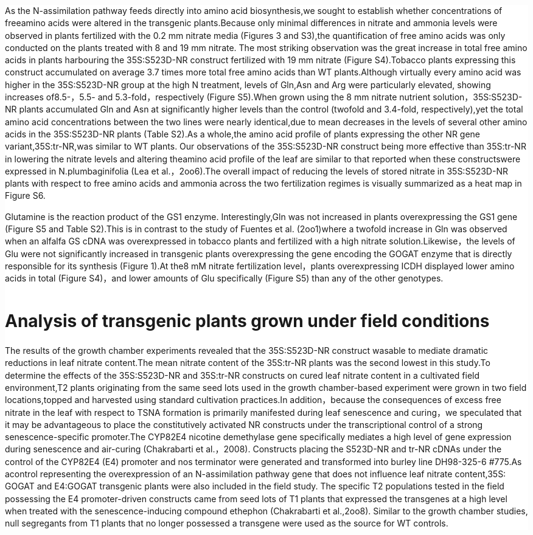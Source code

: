 As the N-assimilation pathway feeds directly into amino acid biosynthesis,we sought to establish whether concentrations of freeamino acids were altered in the transgenic plants.Because only minimal differences in nitrate and ammonia levels were observed in plants fertilized with the $0 . 2 ~ \mathsf { m m }$ nitrate media (Figures 3 and S3),the quantification of free amino acids was only conducted on the plants treated with 8 and $1 9 ~ \mathsf { m m }$ nitrate. The most striking observation was the great increase in total free amino acids in plants harbouring the 35S:S523D-NR construct fertilized with $1 9 ~ \mathsf { m m }$ nitrate (Figure S4).Tobacco plants expressing this construct accumulated on average 3.7 times more total free amino acids than WT plants.Although virtually every amino acid was higher in the 35S:S523D-NR group at the high N treatment, levels of Gln,Asn and Arg were particularly elevated, showing increases of8.5-，5.5- and 5.3-fold，respectively (Figure S5).When grown using the $8 ~ \mathsf { m m }$ nitrate nutrient solution，35S:S523D-NR plants accumulated Gln and Asn at significantly higher levels than the control (twofold and 3.4-fold, respectively),yet the total amino acid concentrations between the two lines were nearly identical,due to mean decreases in the levels of several other amino acids in the 35S:S523D-NR plants (Table S2).As a whole,the amino acid profile of plants expressing the other NR gene variant,35S:tr-NR,was similar to WT plants. Our observations of the 35S:S523D-NR construct being more effective than 35S:tr-NR in lowering the nitrate levels and altering theamino acid profile of the leaf are similar to that reported when these constructswere expressed in N.plumbaginifolia (Lea et al.，2oo6).The overall impact of reducing the levels of stored nitrate in 35S:S523D-NR plants with respect to free amino acids and ammonia across the two fertilization regimes is visually summarized as a heat map in Figure S6.

Glutamine is the reaction product of the GS1 enzyme. Interestingly,Gln was not increased in plants overexpressing the GS1 gene (Figure S5 and Table S2).This is in contrast to the study of Fuentes et al. (2oo1)where a twofold increase in Gln was observed when an alfalfa GS cDNA was overexpressed in tobacco plants and fertilized with a high nitrate solution.Likewise，the levels of Glu were not significantly increased in transgenic plants overexpressing the gene encoding the GOGAT enzyme that is directly responsible for its synthesis (Figure 1).At the8 mM nitrate fertilization level，plants overexpressing ICDH displayed lower amino acids in total (Figure S4)，and lower amounts of Glu specifically (Figure S5) than any of the other genotypes.

# Analysis of transgenic plants grown under field conditions

The results of the growth chamber experiments revealed that the 35S:S523D-NR construct wasable to mediate dramatic reductions in leaf nitrate content.The mean nitrate content of the 35S:tr-NR plants was the second lowest in this study.To determine the effects of the 35S:S523D-NR and 35S:tr-NR constructs on cured leaf nitrate content in a cultivated field environment,T2 plants originating from the same seed lots used in the growth chamber-based experiment were grown in two field locations,topped and harvested using standard cultivation practices.In addition，because the consequences of excess free nitrate in the leaf with respect to TSNA formation is primarily manifested during leaf senescence and curing，we speculated that it may be advantageous to place the constitutively activated NR constructs under the transcriptional control of a strong senescence-specific promoter.The CYP82E4 nicotine demethylase gene specifically mediates a high level of gene expression during senescence and air-curing (Chakrabarti et al.，2008). Constructs placing the S523D-NR and tr-NR cDNAs under the control of the CYP82E4 (E4) promoter and nos terminator were generated and transformed into burley line DH98-325-6 #775.As acontrol representing the overexpression of an N-assimilation pathway gene that does not influence leaf nitrate content,35S: GOGAT and E4:GOGAT transgenic plants were also included in the field study. The specific T2 populations tested in the field possessing the E4 promoter-driven constructs came from seed lots of T1 plants that expressed the transgenes at a high level when treated with the senescence-inducing compound ethephon (Chakrabarti et al.,2oo8). Similar to the growth chamber studies, null segregants from T1 plants that no longer possessed a transgene were used as the source for WT controls.
